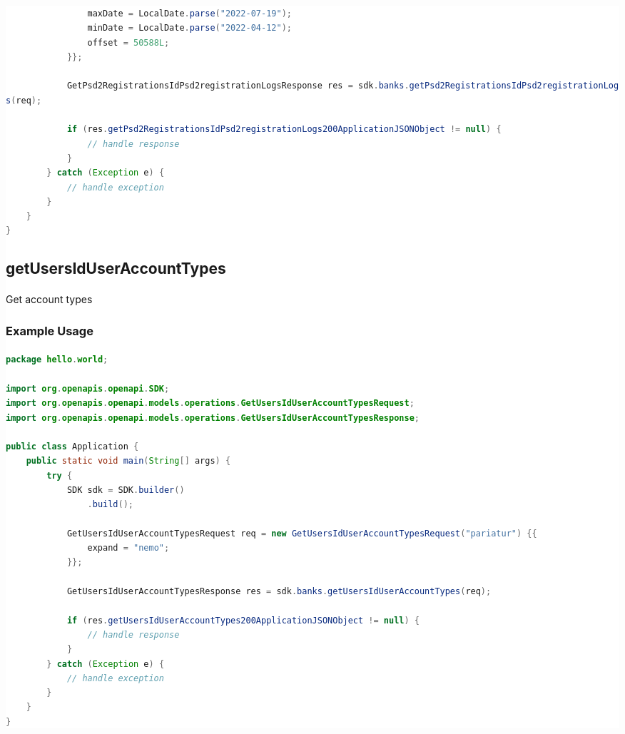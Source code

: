```java
                maxDate = LocalDate.parse("2022-07-19");
                minDate = LocalDate.parse("2022-04-12");
                offset = 50588L;
            }};            

            GetPsd2RegistrationsIdPsd2registrationLogsResponse res = sdk.banks.getPsd2RegistrationsIdPsd2registrationLogs(req);

            if (res.getPsd2RegistrationsIdPsd2registrationLogs200ApplicationJSONObject != null) {
                // handle response
            }
        } catch (Exception e) {
            // handle exception
        }
    }
}
```

## getUsersIdUserAccountTypes

Get account types

### Example Usage

```java
package hello.world;

import org.openapis.openapi.SDK;
import org.openapis.openapi.models.operations.GetUsersIdUserAccountTypesRequest;
import org.openapis.openapi.models.operations.GetUsersIdUserAccountTypesResponse;

public class Application {
    public static void main(String[] args) {
        try {
            SDK sdk = SDK.builder()
                .build();

            GetUsersIdUserAccountTypesRequest req = new GetUsersIdUserAccountTypesRequest("pariatur") {{
                expand = "nemo";
            }};            

            GetUsersIdUserAccountTypesResponse res = sdk.banks.getUsersIdUserAccountTypes(req);

            if (res.getUsersIdUserAccountTypes200ApplicationJSONObject != null) {
                // handle response
            }
        } catch (Exception e) {
            // handle exception
        }
    }
}
```
